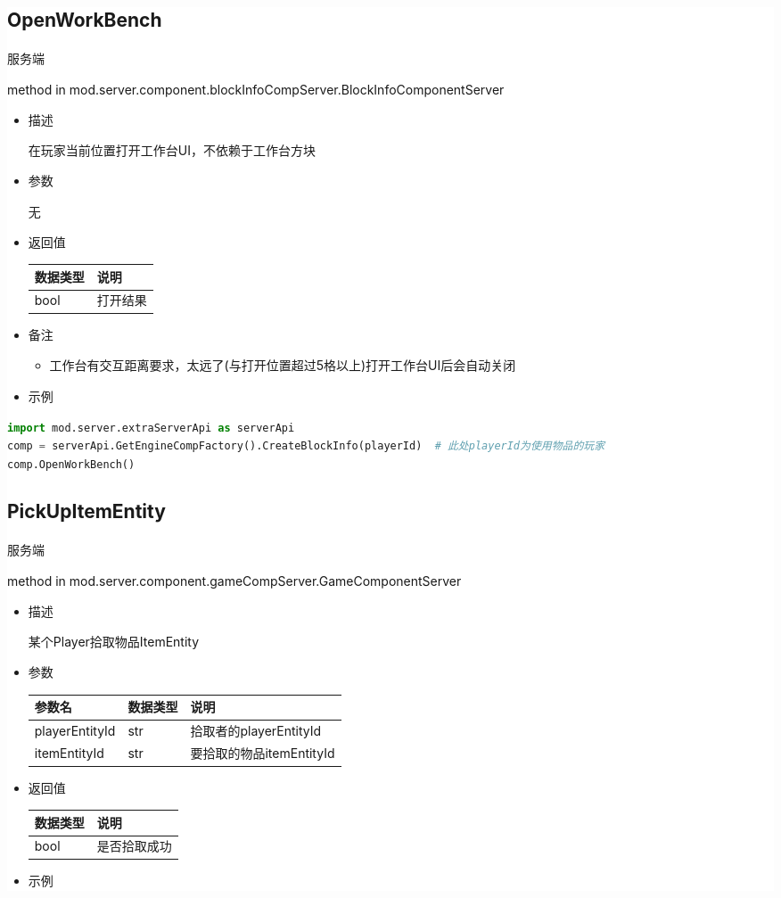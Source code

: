 ##  OpenWorkBench

服务端

method in mod.server.component.blockInfoCompServer.BlockInfoComponentServer

*   描述
    
    在玩家当前位置打开工作台UI，不依赖于工作台方块
    
*   参数
    
    无
    
*   返回值
    
    | 数据类型 | 说明 |
    | --- | --- |
    | bool | 打开结果 |
    
*   备注
    
    *   工作台有交互距离要求，太远了(与打开位置超过5格以上)打开工作台UI后会自动关闭
*   示例
    

```python
import mod.server.extraServerApi as serverApi
comp = serverApi.GetEngineCompFactory().CreateBlockInfo(playerId)  # 此处playerId为使用物品的玩家
comp.OpenWorkBench()

```

##  PickUpItemEntity

服务端

method in mod.server.component.gameCompServer.GameComponentServer

*   描述
    
    某个Player拾取物品ItemEntity
    
*   参数
    
    | 参数名 | 数据类型 | 说明 |
    | --- | --- | --- |
    | playerEntityId | str | 拾取者的playerEntityId |
    | itemEntityId | str | 要拾取的物品itemEntityId |
    
*   返回值
    
    | 数据类型 | 说明 |
    | --- | --- |
    | bool | 是否拾取成功 |
    
*   示例
    
